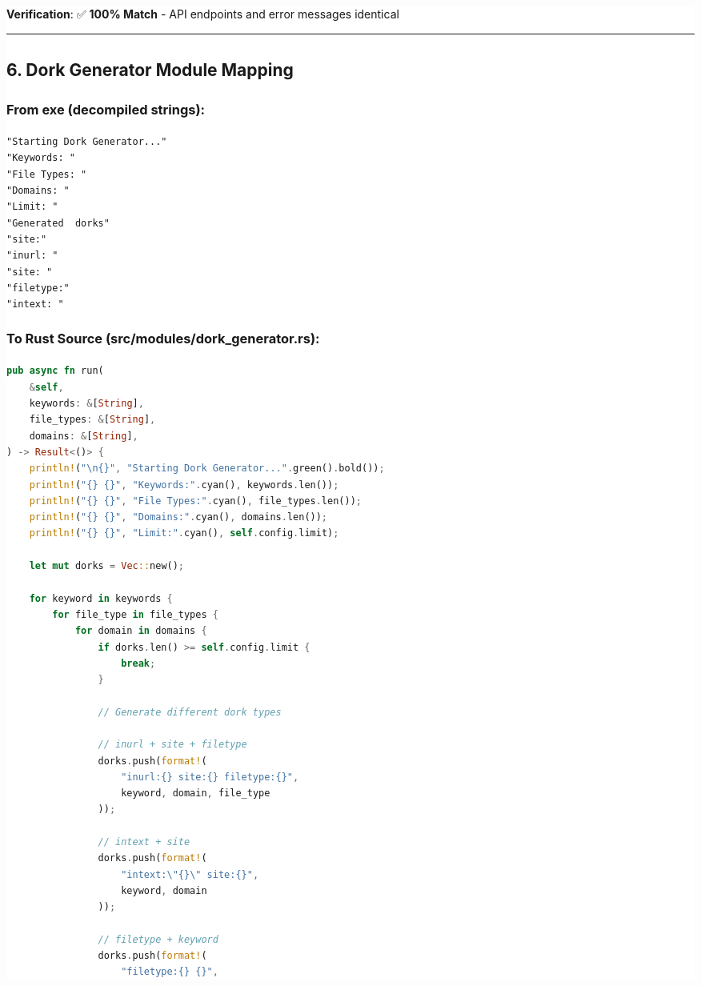 ```rust
```

**Verification**: ✅ **100% Match** - API endpoints and error messages identical

---

## 6. Dork Generator Module Mapping

### From exe (decompiled strings):
```
"Starting Dork Generator..."
"Keywords: "
"File Types: "
"Domains: "
"Limit: "
"Generated  dorks"
"site:"
"inurl: "
"site: "
"filetype:"
"intext: "
```

### To Rust Source (src/modules/dork_generator.rs):
```rust
pub async fn run(
    &self,
    keywords: &[String],
    file_types: &[String],
    domains: &[String],
) -> Result<()> {
    println!("\n{}", "Starting Dork Generator...".green().bold());
    println!("{} {}", "Keywords:".cyan(), keywords.len());
    println!("{} {}", "File Types:".cyan(), file_types.len());
    println!("{} {}", "Domains:".cyan(), domains.len());
    println!("{} {}", "Limit:".cyan(), self.config.limit);

    let mut dorks = Vec::new();

    for keyword in keywords {
        for file_type in file_types {
            for domain in domains {
                if dorks.len() >= self.config.limit {
                    break;
                }

                // Generate different dork types
                
                // inurl + site + filetype
                dorks.push(format!(
                    "inurl:{} site:{} filetype:{}",
                    keyword, domain, file_type
                ));

                // intext + site
                dorks.push(format!(
                    "intext:\"{}\" site:{}",
                    keyword, domain
                ));

                // filetype + keyword
                dorks.push(format!(
                    "filetype:{} {}",
```
